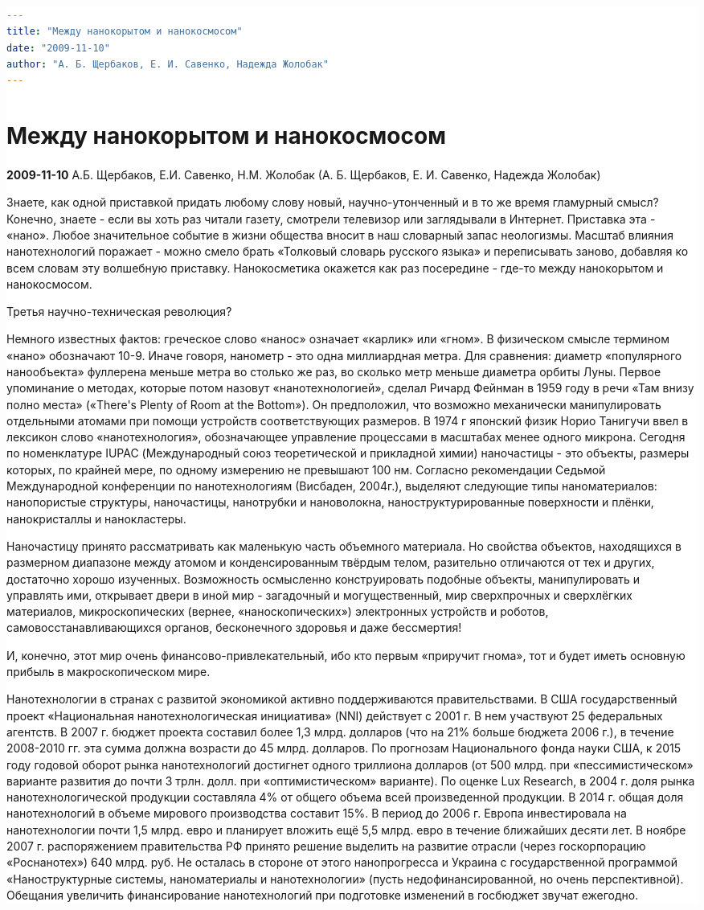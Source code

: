 ```yaml
---
title: "Между нанокорытом и нанокосмосом"
date: "2009-11-10"
author: "А. Б. Щербаков, Е. И. Савенко, Надежда Жолобак"
---
```


# Между нанокорытом и нанокосмосом

**2009-11-10** А.Б. Щербаков, Е.И. Савенко, Н.М. Жолобак (А. Б. Щербаков, Е. И. Савенко, Надежда Жолобак)

Знаете, как одной приставкой придать любому слову новый, научно-утонченный и в то же время гламурный смысл? Конечно, знаете - если вы хоть раз читали газету, смотрели телевизор или заглядывали в Интернет. Приставка эта - «нано». Любое значительное событие в жизни общества вносит в наш словарный запас неологизмы. Масштаб влияния нанотехнологий поражает - можно смело брать «Толковый словарь русского языка» и переписывать заново, добавляя ко всем словам эту волшебную приставку. Нанокосметика окажется как раз посередине - где-то между нанокорытом и нанокосмосом.

Третья научно-техническая революция?

Немного известных фактов: греческое слово «нанос» означает «карлик» или «гном». В физическом смысле термином «нано» обозначают 10-9. Иначе говоря, нанометр - это одна миллиардная метра. Для сравнения: диаметр «популярного нанообъекта» фуллерена меньше метра во столько же раз, во сколько метр меньше диаметра орбиты Луны. Первое упоминание о методах, которые потом назовут «нанотехнологией», сделал Ричард Фейнман в 1959 году в речи «Там внизу полно места» («There's Plenty of Room at the Bottom»). Он предположил, что возможно механически манипулировать отдельными атомами при помощи устройств соответствующих размеров. В 1974 г японский физик Норио Танигучи ввел в лексикон слово «нанотехнология», обозначающее управление процессами в масштабах менее одного микрона. Сегодня по номенклатуре IUPAC (Международный союз теоретической и прикладной химии) наночастицы - это объекты, размеры которых, по крайней мере, по одному измерению не превышают 100 нм. Согласно рекомендации Седьмой Международной конференции по нанотехнологиям (Висбаден, 2004г.), выделяют следующие типы наноматериалов: нанопористые структуры, наночастицы, нанотрубки и нановолокна, наноструктурированные поверхности и плёнки, нанокристаллы и нанокластеры.

Наночастицу принято рассматривать как маленькую часть объемного материала. Но свойства объектов, находящихся в размерном диапазоне между атомом и конденсированным твёрдым телом, разительно отличаются от тех и других, достаточно хорошо изученных. Возможность осмысленно конструировать подобные объекты, манипулировать и управлять ими, открывает двери в иной мир - загадочный и могущественный, мир сверхпрочных и сверхлёгких материалов, микроскопических (вернее, «наноскопических») электронных устройств и роботов, самовосстанавливающихся органов, бесконечного здоровья и даже бессмертия!

И, конечно, этот мир очень финансово-привлекательный, ибо кто первым «приручит гнома», тот и будет иметь основную прибыль в макроскопическом мире.

Нанотехнологии в странах с развитой экономикой активно поддерживаются правительствами. В США государственный проект «Национальная нанотехнологическая инициатива» (NNI) действует с 2001 г. В нем участвуют 25 федеральных агентств. В 2007 г. бюджет проекта составил более 1,3 млрд. долларов (что на 21% больше бюджета 2006 г.), в течение 2008-2010 гг. эта сумма должна возрасти до 45 млрд. долларов. По прогнозам Национального фонда науки США, к 2015 году годовой оборот рынка нанотехнологий достигнет одного триллиона долларов (от 500 млрд. при «пессимистическом» варианте развития до почти 3 трлн. долл. при «оптимистическом» варианте). По оценке Lux Research, в 2004 г. доля рынка нанотехнологической продукции составляла 4% от общего объема всей произведенной продукции. В 2014 г. общая доля нанотехнологий в объеме мирового производства составит 15%. В период до 2006 г. Европа инвестировала на нанотехнологии почти 1,5 млрд. евро и планирует вложить ещё 5,5 млрд. евро в течение ближайших десяти лет. В ноябре 2007 г. распоряжением правительства РФ принято решение выделить на развитие отрасли (через госкорпорацию «Роснанотех») 640 млрд. руб. Не осталась в стороне от этого нанопрогресса и Украина с государственной программой «Наноструктурные системы, наноматериалы и нанотехнологии» (пусть недофинансированной, но очень перспективной). Обещания увеличить финансирование нанотехнологий при подготовке изменений в госбюджет звучат ежегодно.
